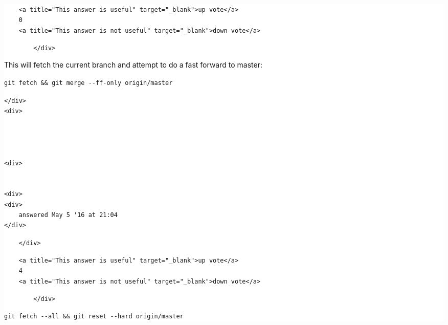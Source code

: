        <a title="This answer is useful" target="_blank">up vote</a>
        0
        <a title="This answer is not useful" target="_blank">down vote</a>




</div>

            </div>
            


<div>
    <div>
<p>This will fetch the current branch and attempt to do a fast forward to master:</p>

<pre><code>git fetch && git merge --ff-only origin/master
</code></pre>
    </div>
    <div>
    
            


    <div>
       

    <div>
    <div>
        answered May 5 '16 at 21:04
    </div>
    
    
</div>
    </div>
    </div>
</div>
    
        </div>
</div>

  

<div id="answer-46180281">
    <div>
            <div>
                

<div>
        
        <a title="This answer is useful" target="_blank">up vote</a>
        4
        <a title="This answer is not useful" target="_blank">down vote</a>




</div>

            </div>
            


<div>
    <div>
<pre><code>git fetch --all && git reset --hard origin/master
</code></pre>
    </div>
    <div>
    